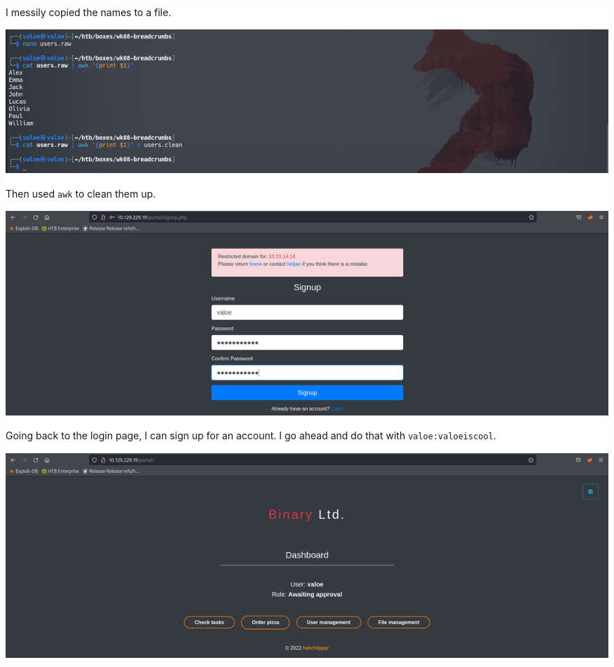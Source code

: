 I messily copied the names to a file.

![](../HTB-pics/breadcrumbs/11.png)

Then used `awk` to clean them up.

![](../HTB-pics/breadcrumbs/12.png)

Going back to the login page, I can sign up for an account. I go ahead and do that with `valoe:valoeiscool`.

![](../HTB-pics/breadcrumbs/13.png)
